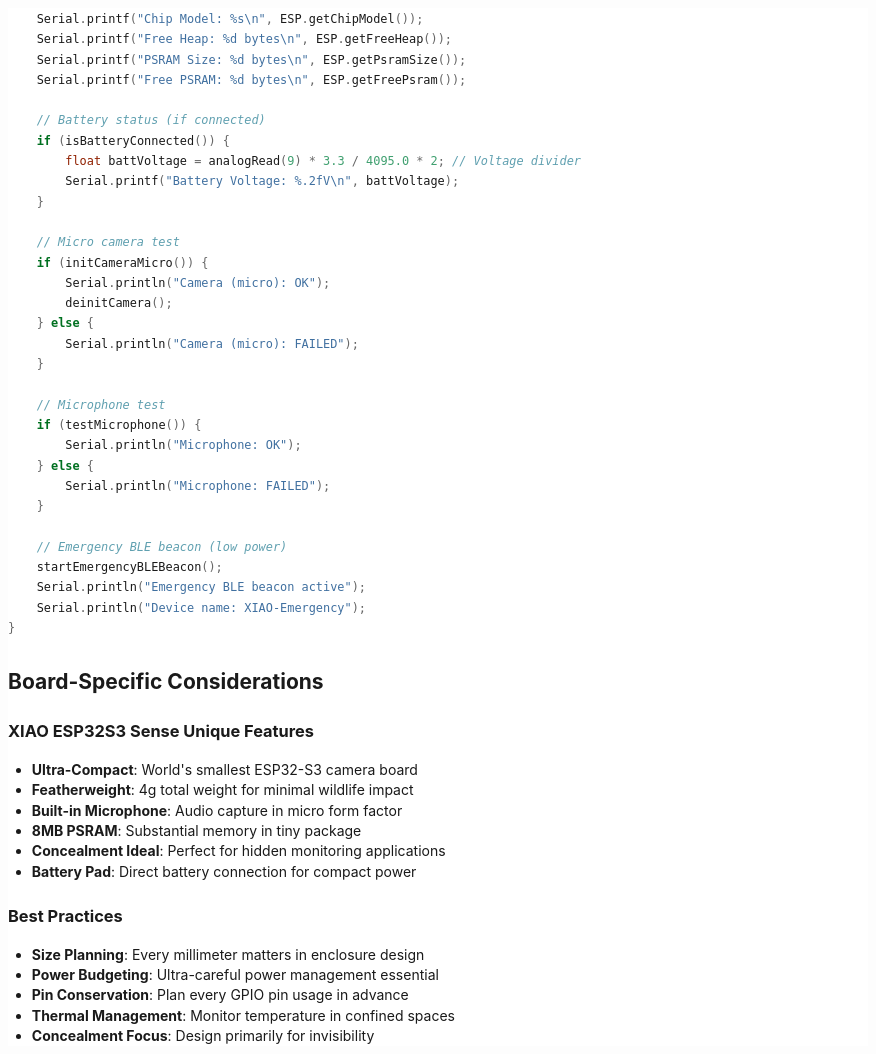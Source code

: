 ```cpp
    Serial.printf("Chip Model: %s\n", ESP.getChipModel());
    Serial.printf("Free Heap: %d bytes\n", ESP.getFreeHeap());
    Serial.printf("PSRAM Size: %d bytes\n", ESP.getPsramSize());
    Serial.printf("Free PSRAM: %d bytes\n", ESP.getFreePsram());
    
    // Battery status (if connected)
    if (isBatteryConnected()) {
        float battVoltage = analogRead(9) * 3.3 / 4095.0 * 2; // Voltage divider
        Serial.printf("Battery Voltage: %.2fV\n", battVoltage);
    }
    
    // Micro camera test
    if (initCameraMicro()) {
        Serial.println("Camera (micro): OK");
        deinitCamera();
    } else {
        Serial.println("Camera (micro): FAILED");
    }
    
    // Microphone test
    if (testMicrophone()) {
        Serial.println("Microphone: OK");
    } else {
        Serial.println("Microphone: FAILED");
    }
    
    // Emergency BLE beacon (low power)
    startEmergencyBLEBeacon();
    Serial.println("Emergency BLE beacon active");
    Serial.println("Device name: XIAO-Emergency");
}
```

## Board-Specific Considerations

### XIAO ESP32S3 Sense Unique Features
- **Ultra-Compact**: World's smallest ESP32-S3 camera board
- **Featherweight**: 4g total weight for minimal wildlife impact
- **Built-in Microphone**: Audio capture in micro form factor
- **8MB PSRAM**: Substantial memory in tiny package
- **Concealment Ideal**: Perfect for hidden monitoring applications
- **Battery Pad**: Direct battery connection for compact power

### Best Practices
- **Size Planning**: Every millimeter matters in enclosure design
- **Power Budgeting**: Ultra-careful power management essential
- **Pin Conservation**: Plan every GPIO pin usage in advance
- **Thermal Management**: Monitor temperature in confined spaces
- **Concealment Focus**: Design primarily for invisibility
